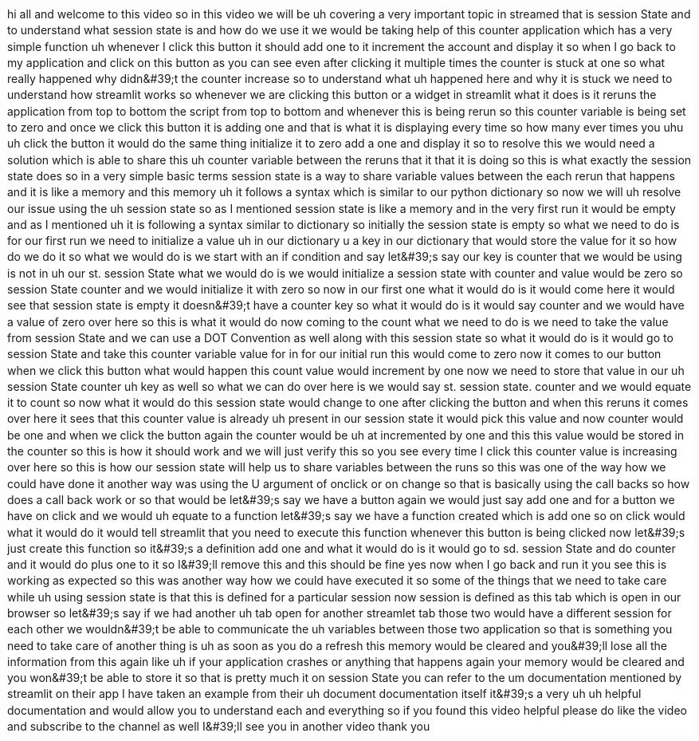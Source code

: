 hi all and welcome to this video so in this video we will be uh covering a very important topic in streamed that is session State and to understand what session state is and how do we use it we would be taking help of this counter application which has a very simple function uh whenever I click this button it should add one to it increment the account and display it so when I go back to my application and click on this button as you can see even after clicking it multiple times the counter is stuck at one so what really happened why didn&amp;#39;t the counter increase so to understand what uh happened here and why it is stuck we need to understand how streamlit works so whenever we are clicking this button or a widget in streamlit what it does is it reruns the application from top to bottom the script from top to bottom and whenever this is being rerun so this counter variable is being set to zero and once we click this button it is adding one and that is what it is displaying every time so how many ever times you uhu uh click the button it would do the same thing initialize it to zero add a one and display it so to resolve this we would need a solution which is able to share this uh counter variable between the reruns that it that it is doing so this is what exactly the session state does so in a very simple basic terms session state is a way to share variable values between the each rerun that happens and it is like a memory and this memory uh it follows a syntax which is similar to our python dictionary so now we will uh resolve our issue using the uh session state so as I mentioned session state is like a memory and in the very first run it would be empty and as I mentioned uh it is following a syntax similar to dictionary so initially the session state is empty so what we need to do is for our first run we need to initialize a value uh in our dictionary u a key in our dictionary that would store the value for it so how do we do it so what we would do is we start with an if condition and say let&amp;#39;s say our key is counter that we would be using is not in uh our st. session State what we would do is we would initialize a session state with counter and value would be zero so session State counter and we would initialize it with zero so now in our first one what it would do is it would come here it would see that session state is empty it doesn&amp;#39;t have a counter key so what it would do is it would say counter and we would have a value of zero over here so this is what it would do now coming to the count what we need to do is we need to take the value from session State and we can use a DOT Convention as well along with this session state so what it would do is it would go to session State and take this counter variable value for in for our initial run this would come to zero now it comes to our button when we click this button what would happen this count value would increment by one now we need to store that value in our uh session State counter uh key as well so what we can do over here is we would say st. session state. counter and we would equate it to count so now what it would do this session state would change to one after clicking the button and when this reruns it comes over here it sees that this counter value is already uh present in our session state it would pick this value and now counter would be one and when we click the button again the counter would be uh at incremented by one and this this value would be stored in the counter so this is how it should work and we will just verify this so you see every time I click this counter value is increasing over here so this is how our session state will help us to share variables between the runs so this was one of the way how we could have done it another way was using the U argument of onclick or on change so that is basically using the call backs so how does a call back work or so that would be let&amp;#39;s say we have a button again we would just say add one and for a button we have on click and we would uh equate to a function let&amp;#39;s say we have a function created which is add one so on click would what it would do it would tell streamlit that you need to execute this function whenever this button is being clicked now let&amp;#39;s just create this function so it&amp;#39;s a definition add one and what it would do is it would go to sd. session State and do counter and it would do plus one to it so I&amp;#39;ll remove this and this should be fine yes now when I go back and run it you see this is working as expected so this was another way how we could have executed it so some of the things that we need to take care while uh using session state is that this is defined for a particular session now session is defined as this tab which is open in our browser so let&amp;#39;s say if we had another uh tab open for another streamlet tab those two would have a different session for each other we wouldn&amp;#39;t be able to communicate the uh variables between those two application so that is something you need to take care of another thing is uh as soon as you do a refresh this memory would be cleared and you&amp;#39;ll lose all the information from this again like uh if your application crashes or anything that happens again your memory would be cleared and you won&amp;#39;t be able to store it so that is pretty much it on session State you can refer to the um documentation mentioned by streamlit on their app I have taken an example from their uh document documentation itself it&amp;#39;s a very uh uh helpful documentation and would allow you to understand each and everything so if you found this video helpful please do like the video and subscribe to the channel as well I&amp;#39;ll see you in another video thank you
